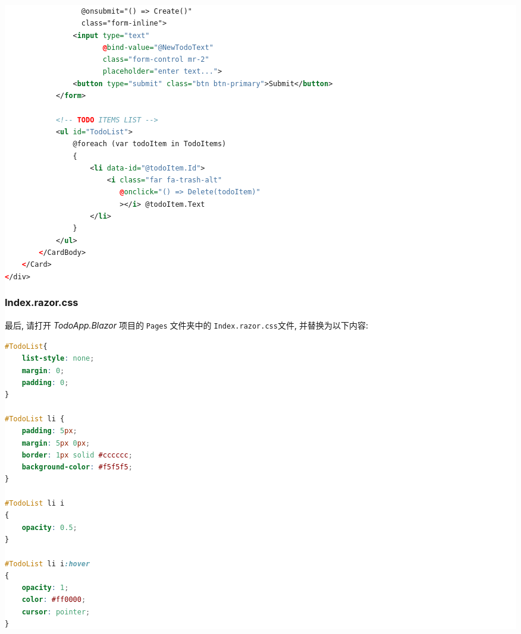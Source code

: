 ````xml
                  @onsubmit="() => Create()"
                  class="form-inline">
                <input type="text" 
                       @bind-value="@NewTodoText"
                       class="form-control mr-2" 
                       placeholder="enter text...">
                <button type="submit" class="btn btn-primary">Submit</button>
            </form>

            <!-- TODO ITEMS LIST -->
            <ul id="TodoList">
                @foreach (var todoItem in TodoItems)
                {
                    <li data-id="@todoItem.Id">
                        <i class="far fa-trash-alt"
                           @onclick="() => Delete(todoItem)"
                           ></i> @todoItem.Text
                    </li>
                }
            </ul>
        </CardBody>
    </Card>
</div>
````

### Index.razor.css

最后, 请打开 *TodoApp.Blazor* 项目的 `Pages` 文件夹中的 `Index.razor.css`文件, 并替换为以下内容: 

````css
#TodoList{
    list-style: none;
    margin: 0;
    padding: 0;
}

#TodoList li {
    padding: 5px;
    margin: 5px 0px;
    border: 1px solid #cccccc;
    background-color: #f5f5f5;
}

#TodoList li i
{
    opacity: 0.5;
}

#TodoList li i:hover
{
    opacity: 1;
    color: #ff0000;
    cursor: pointer;
}
````
